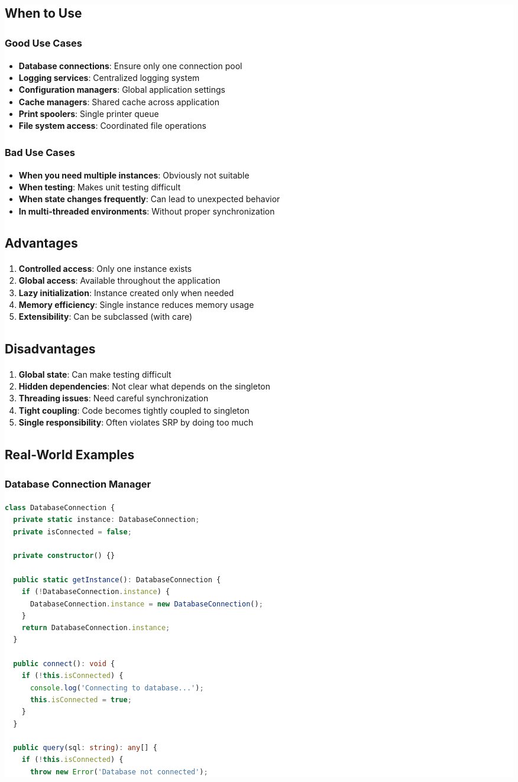 ## When to Use

### Good Use Cases

- **Database connections**: Ensure only one connection pool
- **Logging services**: Centralized logging system
- **Configuration managers**: Global application settings
- **Cache managers**: Shared cache across application
- **Print spoolers**: Single printer queue
- **File system access**: Coordinated file operations

### Bad Use Cases

- **When you need multiple instances**: Obviously not suitable
- **When testing**: Makes unit testing difficult
- **When state changes frequently**: Can lead to unexpected behavior
- **In multi-threaded environments**: Without proper synchronization

## Advantages

1. **Controlled access**: Only one instance exists
2. **Global access**: Available throughout the application
3. **Lazy initialization**: Instance created only when needed
4. **Memory efficiency**: Single instance reduces memory usage
5. **Extensibility**: Can be subclassed (with care)

## Disadvantages

1. **Global state**: Can make testing difficult
2. **Hidden dependencies**: Not clear what depends on the singleton
3. **Threading issues**: Need careful synchronization
4. **Tight coupling**: Code becomes tightly coupled to singleton
5. **Single responsibility**: Often violates SRP by doing too much

## Real-World Examples

### Database Connection Manager

```typescript
class DatabaseConnection {
  private static instance: DatabaseConnection;
  private isConnected = false;
  
  private constructor() {}
  
  public static getInstance(): DatabaseConnection {
    if (!DatabaseConnection.instance) {
      DatabaseConnection.instance = new DatabaseConnection();
    }
    return DatabaseConnection.instance;
  }
  
  public connect(): void {
    if (!this.isConnected) {
      console.log('Connecting to database...');
      this.isConnected = true;
    }
  }
  
  public query(sql: string): any[] {
    if (!this.isConnected) {
      throw new Error('Database not connected');
```